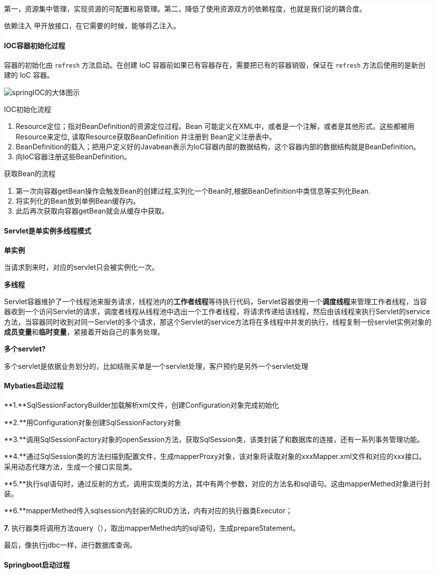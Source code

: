 第一，资源集中管理，实现资源的可配置和易管理。第二，降低了使用资源双方的依赖程度，也就是我们说的耦合度。

依赖注入 甲开放接口，在它需要的时候，能够将乙注入。

#### IOC容器初始化过程

容器的初始化由 `refresh` 方法启动。在创建 IoC 容器前如果已有容器存在，需要把已有的容器销毁，保证在 `refresh` 方法后使用的是新创建的 IoC 容器。

![springIOC的大体图示](https://img-blog.csdnimg.cn/20181108175648394.jpg?x-oss-process=image/watermark,type_ZmFuZ3poZW5naGVpdGk,shadow_10,text_aHR0cHM6Ly9ibG9nLmNzZG4ubmV0L3FxXzM0MjAzNDky,size_16,color_FFFFFF,t_70)

IOC初始化流程

1. Resource定位；指对BeanDefinition的资源定位过程。Bean 可能定义在XML中，或者是一个注解，或者是其他形式。这些都被用Resource来定位, 读取Resource获取BeanDefinition 并注册到 Bean定义注册表中。
2. BeanDefinition的载入；把用户定义好的Javabean表示为IoC容器内部的数据结构，这个容器内部的数据结构就是BeanDefinition。
3. 向IoC容器注册这些BeanDefinition。

获取Bean的流程

1. 第一次向容器getBean操作会触发Bean的创建过程,实列化一个Bean时,根据BeanDefinition中类信息等实列化Bean.
2. 将实列化的Bean放到单例Bean缓存内。
3. 此后再次获取向容器getBean就会从缓存中获取。

#### Servlet是单实例多线程模式

**单实例**

当请求到来时，对应的servlet只会被实例化一次。

**多线程**

Servlet容器维护了一个线程池来服务请求，线程池内的**工作者线程**等待执行代码，Servlet容器使用一个**调度线程**来管理工作者线程，当容器收到一个访问Servlet的请求，调度者线程从线程池中选出一个工作者线程，将请求传递给该线程，然后由该线程来执行Servlet的service方法，当容器同时收到对同一Servlet的多个请求，那这个Servlet的service方法将在多线程中并发的执行，线程复制一份servlet实例对象的**成员变量**和**临时变量**，紧接着开始自己的事务处理。

**多个servlet?**

多个servlet是依据业务划分的，比如结账买单是一个servlet处理，客户预约是另外一个servlet处理



#### Mybaties启动过程

**1.**SqlSessionFactoryBuilder加载解析xml文件，创建Configuration对象完成初始化

**2.**用Configuration对象创建SqlSessionFactory对象

**3.**调用SqlSessionFactory对象的openSession方法，获取SqlSession类，该类封装了和数据库的连接，还有一系列事务管理功能。

**4.**通过SqlSession类的方法扫描到配置文件，生成mapperProxy对象，该对象将读取对象的xxxMapper.xml文件和对应的xxx接口。采用动态代理方法，生成一个接口实现类。

**5.**执行sql语句时，通过反射的方式，调用实现类的方法，其中有两个参数，对应的方法名和sql语句。这由mapperMethed对象进行封装。

**6.**mapperMethed传入sqlsession内封装的CRUD方法，内有对应的执行器类Executor；  

**7.** 执行器类将调用方法query（），取出mapperMethed内的sql语句，生成prepareStatement。  

   最后，像执行jdbc一样，进行数据库查询。



#### Springboot启动过程
